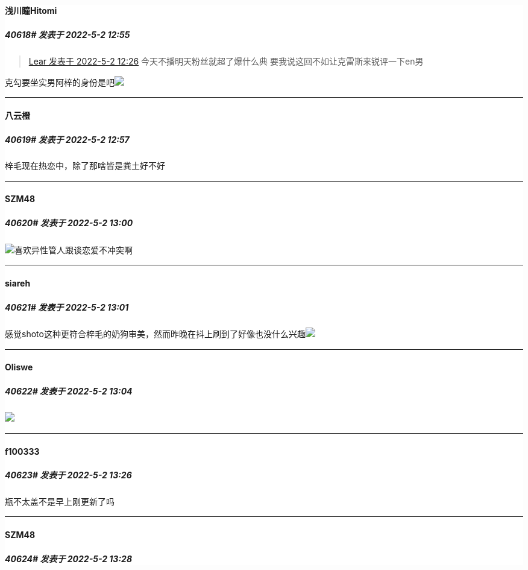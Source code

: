 ####  浅川瞳Hitomi  
##### 40618#       发表于 2022-5-2 12:55

<blockquote><a href="httphttps://bbs.saraba1st.com/2b/forum.php?mod=redirect&amp;goto=findpost&amp;pid=55667206&amp;ptid=2040827" target="_blank">Lear 发表于 2022-5-2 12:26</a>
今天不播明天粉丝就超了爆什么典
要我说这回不如让克雷斯来锐评一下en男</blockquote>
克勾要坐实男阿梓的身份是吧<img src="https://static.saraba1st.com/image/smiley/face2017/038.png" referrerpolicy="no-referrer">

*****

####  八云橙  
##### 40619#       发表于 2022-5-2 12:57

梓毛现在热恋中，除了那啥皆是粪土好不好

*****

####  SZM48  
##### 40620#       发表于 2022-5-2 13:00

<img src="https://static.saraba1st.com/image/smiley/face2017/037.png" referrerpolicy="no-referrer">喜欢异性管人跟谈恋爱不冲突啊



*****

####  siareh  
##### 40621#       发表于 2022-5-2 13:01

感觉shoto这种更符合梓毛的奶狗审美，然而昨晚在抖上刷到了好像也没什么兴趣<img src="https://static.saraba1st.com/image/smiley/face2017/015.png" referrerpolicy="no-referrer">



*****

####  Oliswe  
##### 40622#       发表于 2022-5-2 13:04

<img src="https://static.saraba1st.com/image/smiley/face2017/034.png" referrerpolicy="no-referrer">



*****

####  f100333  
##### 40623#       发表于 2022-5-2 13:26

瓶不太盖不是早上刚更新了吗

*****

####  SZM48  
##### 40624#       发表于 2022-5-2 13:28
